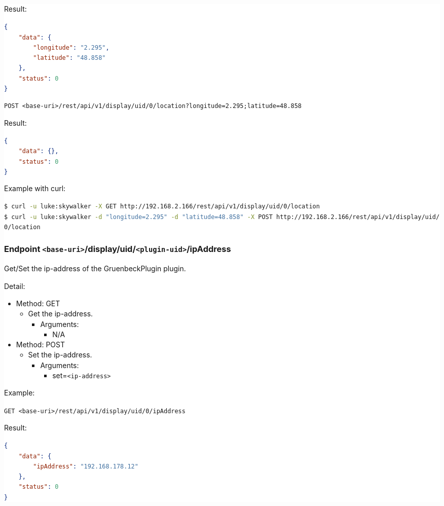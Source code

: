 Result:
```json
{
    "data": {
        "longitude": "2.295",
        "latitude": "48.858"
    },
    "status": 0
}
```

```
POST <base-uri>/rest/api/v1/display/uid/0/location?longitude=2.295;latitude=48.858
```

Result:
```json
{
    "data": {},
    "status": 0
}
```

Example with curl:
```bash
$ curl -u luke:skywalker -X GET http://192.168.2.166/rest/api/v1/display/uid/0/location
$ curl -u luke:skywalker -d "longitude=2.295" -d "latitude=48.858" -X POST http://192.168.2.166/rest/api/v1/display/uid/0/location
```

### Endpoint `<base-uri>`/display/uid/`<plugin-uid>`/ipAddress
Get/Set the ip-address of the GruenbeckPlugin plugin.

Detail:
* Method: GET
  * Get the ip-address.
    * Arguments:
      * N/A
* Method: POST
  * Set the ip-address.
    * Arguments:
      * set=`<ip-address>`

Example:
```
GET <base-uri>/rest/api/v1/display/uid/0/ipAddress
```

Result:
```json
{
    "data": {
        "ipAddress": "192.168.178.12"
    },
    "status": 0
}
```
